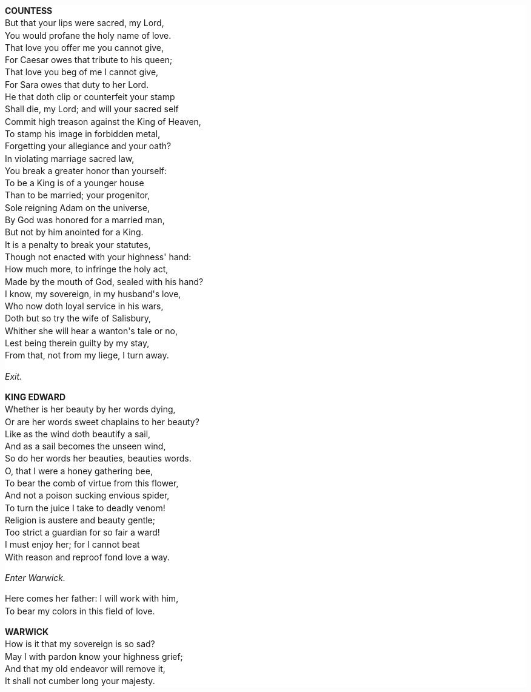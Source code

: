 **COUNTESS**  
But that your lips were sacred, my Lord,  
You would profane the holy name of love.  
That love you offer me you cannot give,  
For Caesar owes that tribute to his queen;  
That love you beg of me I cannot give,  
For Sara owes that duty to her Lord.  
He that doth clip or counterfeit your stamp  
Shall die, my Lord; and will your sacred self  
Commit high treason against the King of Heaven,  
To stamp his image in forbidden metal,  
Forgetting your allegiance and your oath?  
In violating marriage sacred law,  
You break a greater honor than yourself:  
To be a King is of a younger house  
Than to be married; your progenitor,  
Sole reigning Adam on the universe,  
By God was honored for a married man,  
But not by him anointed for a King.  
It is a penalty to break your statutes,  
Though not enacted with your highness' hand:  
How much more, to infringe the holy act,  
Made by the mouth of God, sealed with his hand?  
I know, my sovereign, in my husband's love,  
Who now doth loyal service in his wars,  
Doth but so try the wife of Salisbury,  
Whither she will hear a wanton's tale or no,  
Lest being therein guilty by my stay,  
From that, not from my liege, I turn away.

*Exit.*

**KING EDWARD**  
Whether is her beauty by her words dying,  
Or are her words sweet chaplains to her beauty?  
Like as the wind doth beautify a sail,  
And as a sail becomes the unseen wind,  
So do her words her beauties, beauties words.  
O, that I were a honey gathering bee,  
To bear the comb of virtue from this flower,  
And not a poison sucking envious spider,  
To turn the juice I take to deadly venom!  
Religion is austere and beauty gentle;  
Too strict a guardian for so fair a ward!  
I must enjoy her; for I cannot beat  
With reason and reproof fond love a way.

*Enter Warwick.*

Here comes her father: I will work with him,  
To bear my colors in this field of love.

**WARWICK**  
How is it that my sovereign is so sad?  
May I with pardon know your highness grief;  
And that my old endeavor will remove it,  
It shall not cumber long your majesty.
